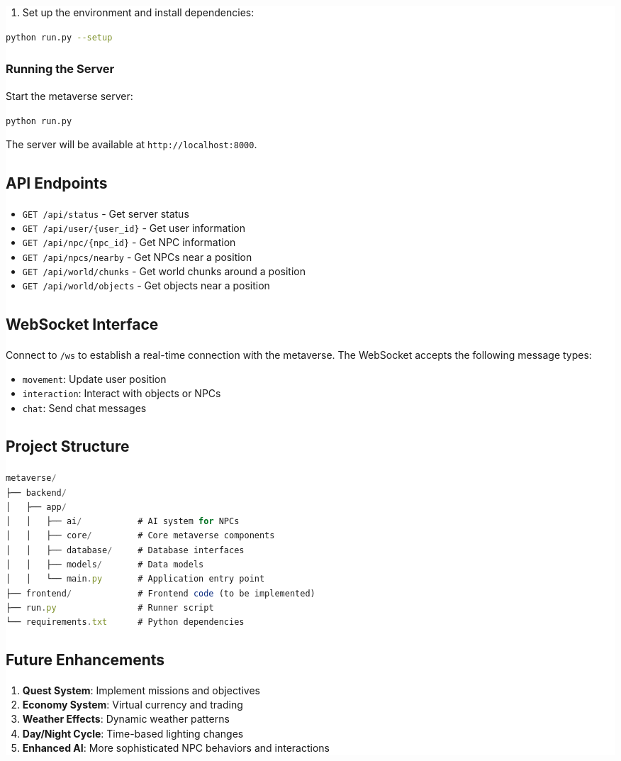 1. Set up the environment and install dependencies:

```bash
python run.py --setup
```

### Running the Server

Start the metaverse server:

```bash
python run.py
```

The server will be available at `http://localhost:8000`.

## API Endpoints

- `GET /api/status` - Get server status
- `GET /api/user/{user_id}` - Get user information
- `GET /api/npc/{npc_id}` - Get NPC information
- `GET /api/npcs/nearby` - Get NPCs near a position
- `GET /api/world/chunks` - Get world chunks around a position
- `GET /api/world/objects` - Get objects near a position

## WebSocket Interface

Connect to `/ws` to establish a real-time connection with the metaverse. The WebSocket accepts the following message types:

- `movement`: Update user position
- `interaction`: Interact with objects or NPCs
- `chat`: Send chat messages

## Project Structure

```javascript
metaverse/
├── backend/
│   ├── app/
│   │   ├── ai/           # AI system for NPCs
│   │   ├── core/         # Core metaverse components
│   │   ├── database/     # Database interfaces
│   │   ├── models/       # Data models
│   │   └── main.py       # Application entry point
├── frontend/             # Frontend code (to be implemented)
├── run.py                # Runner script
└── requirements.txt      # Python dependencies
```

## Future Enhancements

1. **Quest System**: Implement missions and objectives
1. **Economy System**: Virtual currency and trading
1. **Weather Effects**: Dynamic weather patterns
1. **Day/Night Cycle**: Time-based lighting changes
1. **Enhanced AI**: More sophisticated NPC behaviors and interactions
